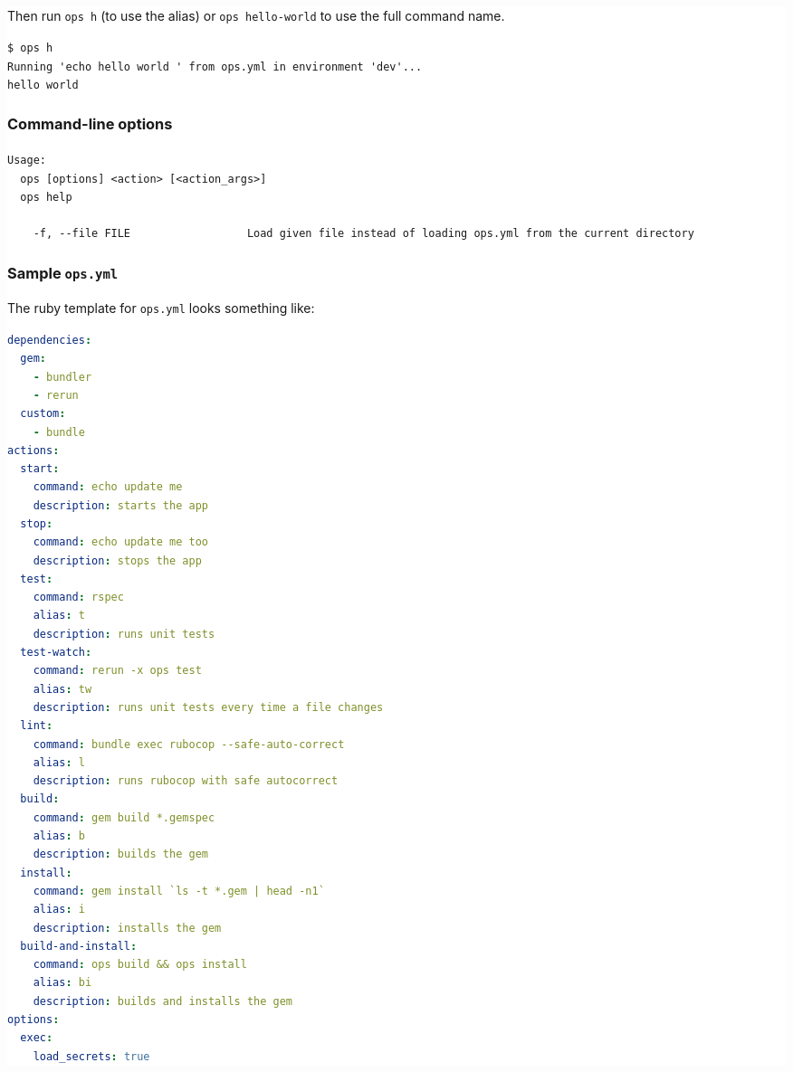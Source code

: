 Then run `ops h` (to use the alias) or `ops hello-world` to use the full command name.

```shell
$ ops h
Running 'echo hello world ' from ops.yml in environment 'dev'...
hello world
```

### Command-line options

```
Usage:
  ops [options] <action> [<action_args>]
  ops help

    -f, --file FILE                  Load given file instead of loading ops.yml from the current directory
```

### Sample `ops.yml`

The ruby template for `ops.yml` looks something like:

```yaml
dependencies:
  gem:
    - bundler
    - rerun
  custom:
    - bundle
actions:
  start:
    command: echo update me
    description: starts the app
  stop:
    command: echo update me too
    description: stops the app
  test:
    command: rspec
    alias: t
    description: runs unit tests
  test-watch:
    command: rerun -x ops test
    alias: tw
    description: runs unit tests every time a file changes
  lint:
    command: bundle exec rubocop --safe-auto-correct
    alias: l
    description: runs rubocop with safe autocorrect
  build:
    command: gem build *.gemspec
    alias: b
    description: builds the gem
  install:
    command: gem install `ls -t *.gem | head -n1`
    alias: i
    description: installs the gem
  build-and-install:
    command: ops build && ops install
    alias: bi
    description: builds and installs the gem
options:
  exec:
    load_secrets: true
```

